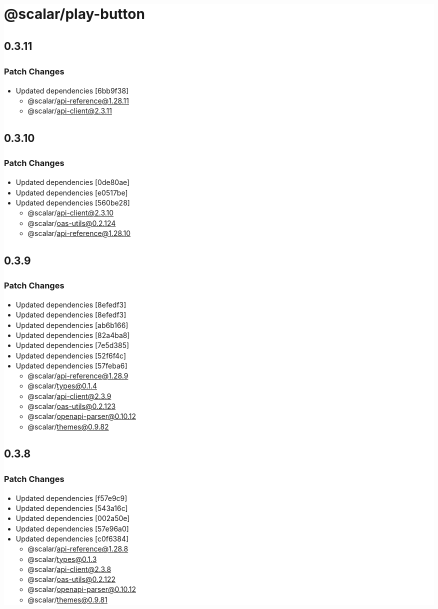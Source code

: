 # @scalar/play-button

## 0.3.11

### Patch Changes

- Updated dependencies [6bb9f38]
  - @scalar/api-reference@1.28.11
  - @scalar/api-client@2.3.11

## 0.3.10

### Patch Changes

- Updated dependencies [0de80ae]
- Updated dependencies [e0517be]
- Updated dependencies [560be28]
  - @scalar/api-client@2.3.10
  - @scalar/oas-utils@0.2.124
  - @scalar/api-reference@1.28.10

## 0.3.9

### Patch Changes

- Updated dependencies [8efedf3]
- Updated dependencies [8efedf3]
- Updated dependencies [ab6b166]
- Updated dependencies [82a4ba8]
- Updated dependencies [7e5d385]
- Updated dependencies [52f6f4c]
- Updated dependencies [57feba6]
  - @scalar/api-reference@1.28.9
  - @scalar/types@0.1.4
  - @scalar/api-client@2.3.9
  - @scalar/oas-utils@0.2.123
  - @scalar/openapi-parser@0.10.12
  - @scalar/themes@0.9.82

## 0.3.8

### Patch Changes

- Updated dependencies [f57e9c9]
- Updated dependencies [543a16c]
- Updated dependencies [002a50e]
- Updated dependencies [57e96a0]
- Updated dependencies [c0f6384]
  - @scalar/api-reference@1.28.8
  - @scalar/types@0.1.3
  - @scalar/api-client@2.3.8
  - @scalar/oas-utils@0.2.122
  - @scalar/openapi-parser@0.10.12
  - @scalar/themes@0.9.81
